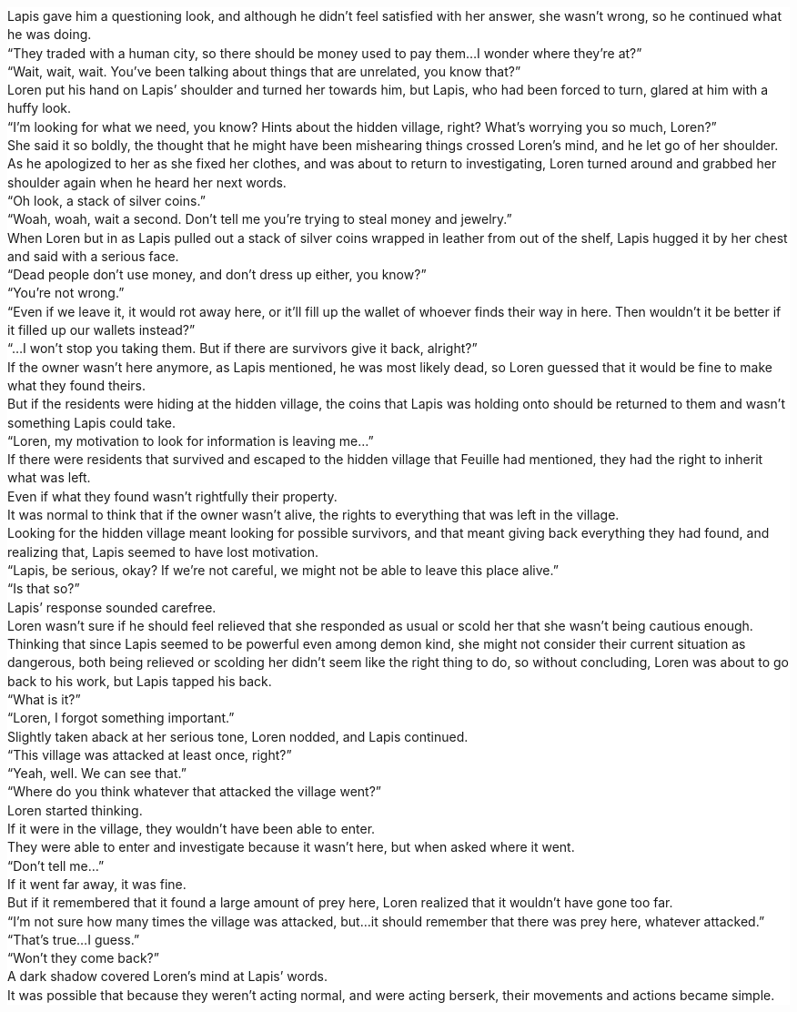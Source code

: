 Lapis gave him a questioning look, and although he didn’t feel satisfied with her answer, she wasn’t wrong, so he continued what he was doing.<br/>
“They traded with a human city, so there should be money used to pay them…I wonder where they’re at?”<br/>
“Wait, wait, wait. You’ve been talking about things that are unrelated, you know that?”<br/>
Loren put his hand on Lapis’ shoulder and turned her towards him, but Lapis, who had been forced to turn, glared at him with a huffy look.<br/>
“I’m looking for what we need, you know? Hints about the hidden village, right? What’s worrying you so much, Loren?”<br/>
She said it so boldly, the thought that he might have been mishearing things crossed Loren’s mind, and he let go of her shoulder.<br/>
As he apologized to her as she fixed her clothes, and was about to return to investigating, Loren turned around and grabbed her shoulder again when he heard her next words.<br/>
“Oh look, a stack of silver coins.”<br/>
“Woah, woah, wait a second. Don’t tell me you’re trying to steal money and jewelry.”<br/>
When Loren but in as Lapis pulled out a stack of silver coins wrapped in leather from out of the shelf, Lapis hugged it by her chest and said with a serious face.<br/>
“Dead people don’t use money, and don’t dress up either, you know?”<br/>
“You’re not wrong.”<br/>
“Even if we leave it, it would rot away here, or it’ll fill up the wallet of whoever finds their way in here. Then wouldn’t it be better if it filled up our wallets instead?”<br/>
“…I won’t stop you taking them. But if there are survivors give it back, alright?”<br/>
If the owner wasn’t here anymore, as Lapis mentioned, he was most likely dead, so Loren guessed that it would be fine to make what they found theirs.<br/>
But if the residents were hiding at the hidden village, the coins that Lapis was holding onto should be returned to them and wasn’t something Lapis could take.<br/>
“Loren, my motivation to look for information is leaving me…”<br/>
If there were residents that survived and escaped to the hidden village that Feuille had mentioned, they had the right to inherit what was left.<br/>
Even if what they found wasn’t rightfully their property.<br/>
It was normal to think that if the owner wasn’t alive, the rights to everything that was left in the village.<br/>
Looking for the hidden village meant looking for possible survivors, and that meant giving back everything they had found, and realizing that, Lapis seemed to have lost motivation.<br/>
“Lapis, be serious, okay? If we’re not careful, we might not be able to leave this place alive.”<br/>
“Is that so?”<br/>
Lapis’ response sounded carefree.<br/>
Loren wasn’t sure if he should feel relieved that she responded as usual or scold her that she wasn’t being cautious enough.<br/>
Thinking that since Lapis seemed to be powerful even among demon kind, she might not consider their current situation as dangerous, both being relieved or scolding her didn’t seem like the right thing to do, so without concluding, Loren was about to go back to his work, but Lapis tapped his back.<br/>
“What is it?”<br/>
“Loren, I forgot something important.”<br/>
Slightly taken aback at her serious tone, Loren nodded, and Lapis continued.<br/>
“This village was attacked at least once, right?”<br/>
“Yeah, well. We can see that.”<br/>
“Where do you think whatever that attacked the village went?”<br/>
Loren started thinking.<br/>
If it were in the village, they wouldn’t have been able to enter.<br/>
They were able to enter and investigate because it wasn’t here, but when asked where it went.<br/>
“Don’t tell me…”<br/>
If it went far away, it was fine.<br/>
But if it remembered that it found a large amount of prey here, Loren realized that it wouldn’t have gone too far.<br/>
“I’m not sure how many times the village was attacked, but…it should remember that there was prey here, whatever attacked.”<br/>
“That’s true…I guess.”<br/>
“Won’t they come back?”<br/>
A dark shadow covered Loren’s mind at Lapis’ words.<br/>
It was possible that because they weren’t acting normal, and were acting berserk, their movements and actions became simple.<br/>